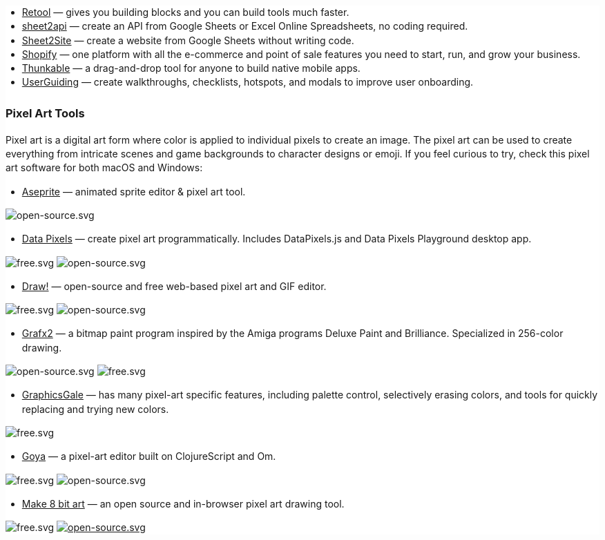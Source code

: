 * [Retool](https://tryretool.com/) — gives you building blocks and you can build tools much faster.
* [sheet2api](https://sheet2api.com/) — create an API from Google Sheets or Excel Online Spreadsheets, no coding required.
* [Sheet2Site](https://www.sheet2site.com/) — create a website from Google Sheets without writing code.
* [Shopify](https://www.shopify.com/) — one platform with all the e-commerce and point of sale features you need to start, run, and grow your business.
* [Thunkable](https://thunkable.com/) — a drag-and-drop tool for anyone to build native mobile apps.
* [UserGuiding](https://userguiding.com/) — create walkthroughs, checklists, hotspots, and modals to improve user onboarding.

</article>

<article id="pixel-art-tools">

### Pixel Art Tools

Pixel art is a digital art form where color is applied to individual pixels to create an image. The pixel art can be used to create everything from intricate scenes and game backgrounds to character designs or emoji. If you feel curious to try, check this pixel art software for both macOS and Windows:

* [Aseprite](https://www.aseprite.org/) — animated sprite editor & pixel art tool. 

![open-source.svg](https://github.com/LisaDziuba/Awesome-Design-Tools/blob/master/Media/open-source.svg)

* [Data Pixels](https://github.com/gmattie/Data-Pixels) — create pixel art programmatically. Includes DataPixels.js and Data Pixels Playground desktop app. 

![free.svg](https://github.com/LisaDziuba/Awesome-Design-Tools/blob/master/Media/free.svg) ![open-source.svg](https://github.com/LisaDziuba/Awesome-Design-Tools/blob/master/Media/open-source.svg)

* [Draw!](http://www.drawbang.com/) — open-source and free web-based pixel art and GIF editor. 

![free.svg](https://github.com/LisaDziuba/Awesome-Design-Tools/blob/master/Media/free.svg) ![open-source.svg](https://github.com/LisaDziuba/Awesome-Design-Tools/blob/master/Media/open-source.svg)

* [Grafx2](https://gitlab.com/GrafX2/grafX2) — a bitmap paint program inspired by the Amiga programs ​Deluxe Paint and Brilliance. Specialized in 256-color drawing. 

![open-source.svg](https://github.com/LisaDziuba/Awesome-Design-Tools/blob/master/Media/open-source.svg) ![free.svg](https://github.com/LisaDziuba/Awesome-Design-Tools/blob/master/Media/free.svg)

* [GraphicsGale](https://graphicsgale.com/us/) — has many pixel-art specific features, including palette control, selectively erasing colors, and tools for quickly replacing and trying new colors. 

![free.svg](https://github.com/LisaDziuba/Awesome-Design-Tools/blob/master/Media/free.svg)

* [Goya](https://jackschaedler.github.io/goya/) — a pixel-art editor built on ClojureScript and Om. 

![free.svg](https://github.com/LisaDziuba/Awesome-Design-Tools/blob/master/Media/free.svg) ![open-source.svg](https://github.com/LisaDziuba/Awesome-Design-Tools/blob/master/Media/open-source.svg)

* [Make 8 bit art](https://make8bitart.com/) — an open source and in-browser pixel art drawing tool. 

![free.svg](https://github.com/LisaDziuba/Awesome-Design-Tools/blob/master/Media/free.svg) [![open-source.svg](https://github.com/LisaDziuba/Awesome-Design-Tools/blob/master/Media/open-source.svg)](https://github.com/jennschiffer/make8bitart)
